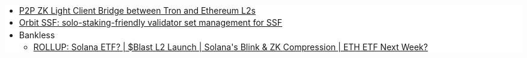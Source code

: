   - [P2P ZK Light Client Bridge between Tron and Ethereum L2s](https://ethresear.ch/t/p2p-zk-light-client-bridge-between-tron-and-ethereum-l2s/19931)
  - [Orbit SSF: solo-staking-friendly validator set management for SSF](https://ethresear.ch/t/orbit-ssf-solo-staking-friendly-validator-set-management-for-ssf/19928)
- Bankless
  - [ROLLUP: Solana ETF? | $Blast L2 Launch | Solana's Blink & ZK Compression | ETH ETF Next Week?](http://sites.libsyn.com/247424/rollup-solana-etf-blast-token-launch-solana-zk-compression-blinks-eth-etf-next-week)
